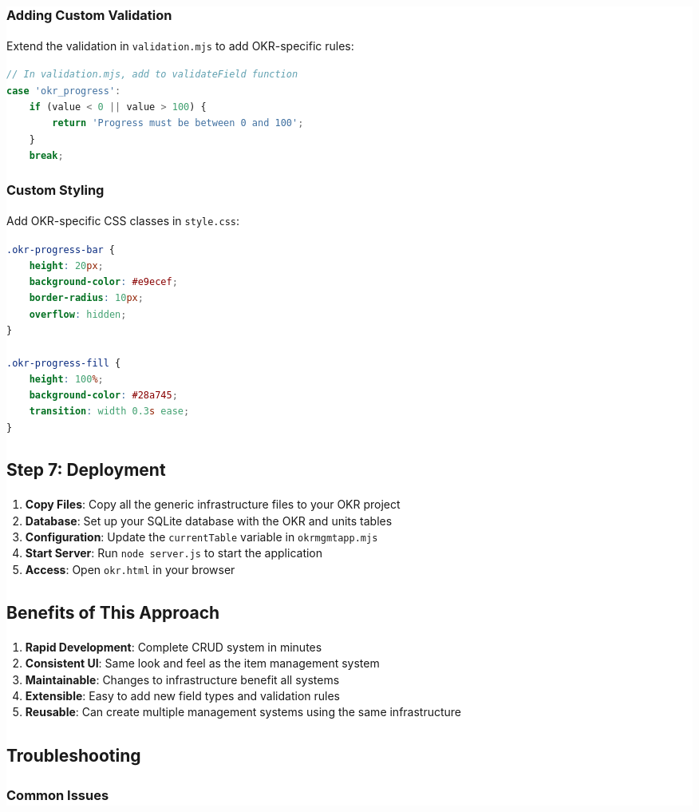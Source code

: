 
### Adding Custom Validation

Extend the validation in `validation.mjs` to add OKR-specific rules:

```javascript
// In validation.mjs, add to validateField function
case 'okr_progress':
    if (value < 0 || value > 100) {
        return 'Progress must be between 0 and 100';
    }
    break;
```

### Custom Styling

Add OKR-specific CSS classes in `style.css`:

```css
.okr-progress-bar {
    height: 20px;
    background-color: #e9ecef;
    border-radius: 10px;
    overflow: hidden;
}

.okr-progress-fill {
    height: 100%;
    background-color: #28a745;
    transition: width 0.3s ease;
}
```

## Step 7: Deployment

1. **Copy Files**: Copy all the generic infrastructure files to your OKR project
2. **Database**: Set up your SQLite database with the OKR and units tables
3. **Configuration**: Update the `currentTable` variable in `okrmgmtapp.mjs`
4. **Start Server**: Run `node server.js` to start the application
5. **Access**: Open `okr.html` in your browser

## Benefits of This Approach

1. **Rapid Development**: Complete CRUD system in minutes
2. **Consistent UI**: Same look and feel as the item management system
3. **Maintainable**: Changes to infrastructure benefit all systems
4. **Extensible**: Easy to add new field types and validation rules
5. **Reusable**: Can create multiple management systems using the same infrastructure

## Troubleshooting

### Common Issues
